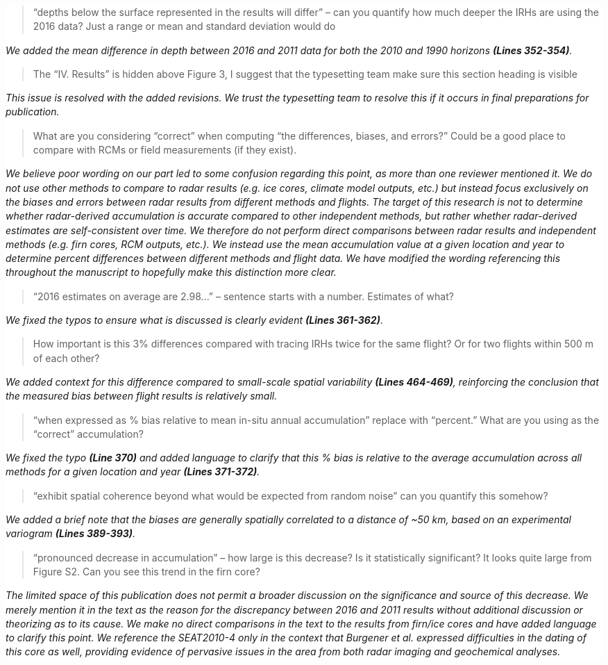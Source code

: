 > “depths below the surface represented in the results will differ” – can you quantify how much deeper the IRHs are using the 2016 data? Just a range or mean and standard deviation would do

*We added the mean difference in depth between 2016 and 2011 data for both the 2010 and 1990 horizons **(Lines 352-354)**.*

> The “IV. Results” is hidden above Figure 3, I suggest that the typesetting team make sure this section heading is visible

*This issue is resolved with the added revisions. We trust the typesetting team to resolve this if it occurs in final preparations for publication.*

> What are you considering “correct” when computing “the differences, biases, and errors?” Could be a good place to compare with RCMs or field measurements (if they exist).

*We believe poor wording on our part led to some confusion regarding this point, as more than one reviewer mentioned it.
We do not use other methods to compare to radar results (e.g. ice cores, climate model outputs, etc.) but instead focus exclusively on the biases and errors between radar results from different methods and flights.
The target of this research is not to determine whether radar-derived accumulation is accurate compared to other independent methods, but rather whether radar-derived estimates are self-consistent over time.
We therefore do not perform direct comparisons between radar results and independent methods (e.g. firn cores, RCM outputs, etc.).
We instead use the mean accumulation value at a given location and year to determine percent differences between different methods and flight data.
We have modified the wording referencing this throughout the manuscript to hopefully make this distinction more clear.*

> “2016 estimates on average are 2.98...” – sentence starts with a number. Estimates of what? 

*We fixed the typos to ensure what is discussed is clearly evident **(Lines 361-362)**.*

> How important is this 3% differences compared with tracing IRHs twice for the same flight? Or for two flights within 500 m of each other?

*We added context for this difference compared to small-scale spatial variability **(Lines 464-469)**, reinforcing the conclusion that the measured bias between flight results is relatively small.*

> “when expressed as % bias relative to mean in-situ  annual accumulation” replace with “percent.” What are you using as the “correct” accumulation?

*We fixed the typo **(Line 370)** and added language to clarify that this % bias is relative to the average accumulation across all methods for a given location and year **(Lines 371-372)**.*

> “exhibit spatial coherence beyond what would be expected from random noise” can you quantify this somehow?

*We added a brief note that the biases are generally spatially correlated to a distance of ~50 km, based on an experimental variogram **(Lines 389-393)**.*

> “pronounced decrease in accumulation” – how large is this decrease? Is it statistically significant? It looks quite large from Figure S2. Can you see this trend in the firn core?

*The limited space of this publication does not permit a broader discussion on the significance and source of this decrease.
We merely mention it in the text as the reason for the discrepancy between 2016 and 2011 results without additional discussion or theorizing as to its cause.
We make no direct comparisons in the text to the results from firn/ice cores and have added language to clarify this point.
We reference the SEAT2010-4 only in the context that Burgener et al. expressed difficulties in the dating of this core as well, providing evidence of pervasive issues in the area from both radar imaging and geochemical analyses.*
